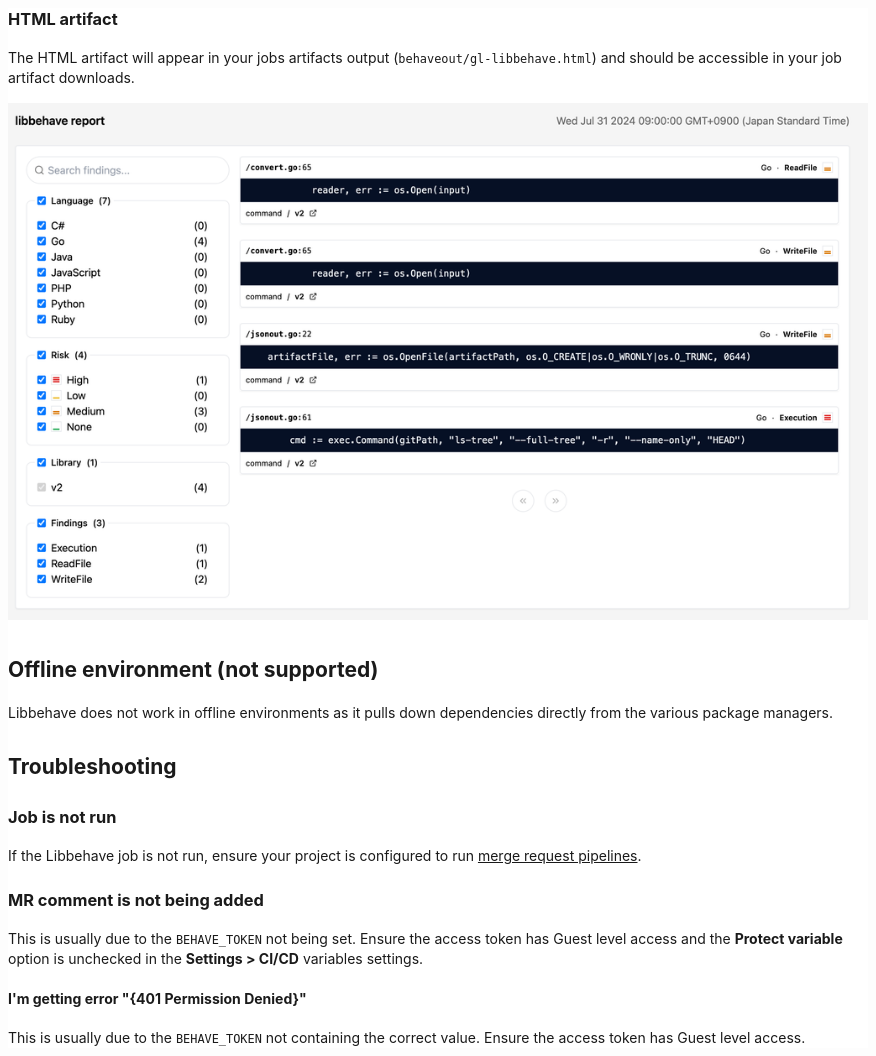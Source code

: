 ### HTML artifact

The HTML artifact will appear in your jobs artifacts output (`behaveout/gl-libbehave.html`) and
should be accessible in your job artifact downloads.

![HTML Artifact Summary output](img/libbehave_html_artifact_v17_4.png)

## Offline environment (not supported)

Libbehave does not work in offline environments as it pulls down dependencies directly from the
various package managers.

## Troubleshooting

### Job is not run

If the Libbehave job is not run, ensure your project is configured to run
[merge request pipelines](../../../ci/pipelines/merge_request_pipelines.md).

### MR comment is not being added

This is usually due to the `BEHAVE_TOKEN` not being set. Ensure the access token has Guest level
access and the **Protect variable** option is unchecked in the **Settings > CI/CD** variables
settings.

#### I'm getting error "{401 Permission Denied}"

This is usually due to the `BEHAVE_TOKEN` not containing the correct value. Ensure the access token
has Guest level access.
